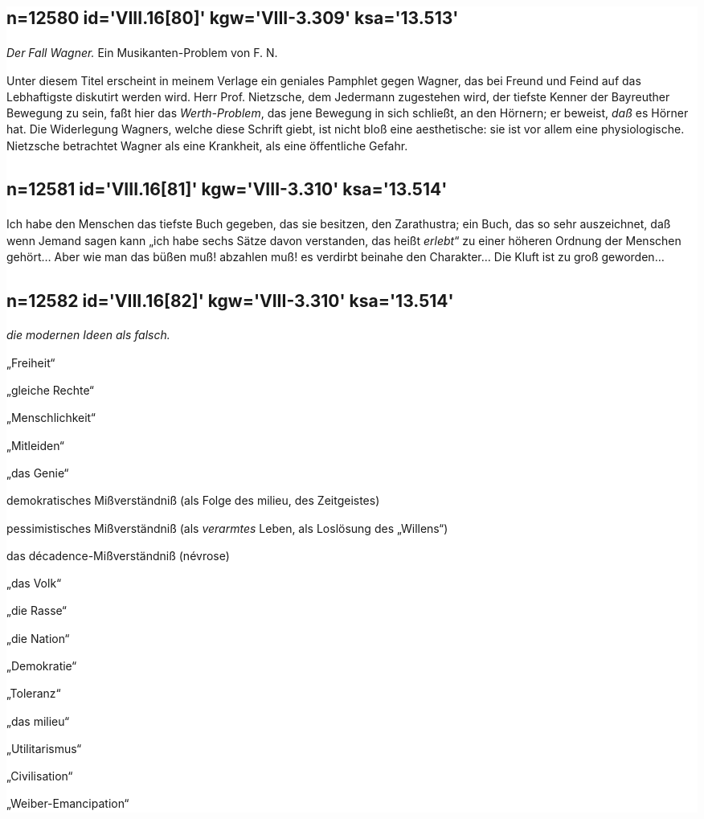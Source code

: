 ## n=12580 id='VIII.16[80]' kgw='VIII-3.309' ksa='13.513'

*Der Fall Wagner.*
Ein Musikanten-Problem
von
F. N.

Unter diesem Titel erscheint in meinem Verlage ein geniales Pamphlet gegen Wagner, das bei Freund und Feind auf das Lebhaftigste diskutirt werden wird. Herr Prof. Nietzsche, dem Jedermann zugestehen wird, der tiefste Kenner der Bayreuther Bewegung zu sein, faßt hier das *Werth-Problem*, das jene Bewegung in sich schließt, an den Hörnern; er beweist, *daß* es Hörner hat. Die Widerlegung Wagners, welche diese Schrift giebt, ist nicht bloß eine aesthetische: sie ist vor allem eine physiologische. Nietzsche betrachtet Wagner als eine Krankheit, als eine öffentliche Gefahr.

## n=12581 id='VIII.16[81]' kgw='VIII-3.310' ksa='13.514'

Ich habe den Menschen das tiefste Buch gegeben, das sie besitzen, den Zarathustra; ein Buch, das so sehr auszeichnet, daß wenn Jemand sagen kann „ich habe sechs Sätze davon verstanden, das heißt *erlebt*“ zu einer höheren Ordnung der Menschen gehört… Aber wie man das büßen muß! abzahlen muß! es verdirbt beinahe den Charakter… Die Kluft ist zu groß geworden…

## n=12582 id='VIII.16[82]' kgw='VIII-3.310' ksa='13.514'

*die modernen Ideen als falsch.*

„Freiheit“

„gleiche Rechte“

„Menschlichkeit“

„Mitleiden“

„das Genie“

demokratisches Mißverständniß (als Folge des milieu, des Zeitgeistes)

pessimistisches Mißverständniß (als *verarmtes* Leben, als Loslösung des „Willens“)

das décadence-Mißverständniß (névrose)

„das Volk“

„die Rasse“

„die Nation“

„Demokratie“

„Toleranz“

„das milieu“

„Utilitarismus“

„Civilisation“

„Weiber-Emancipation“
